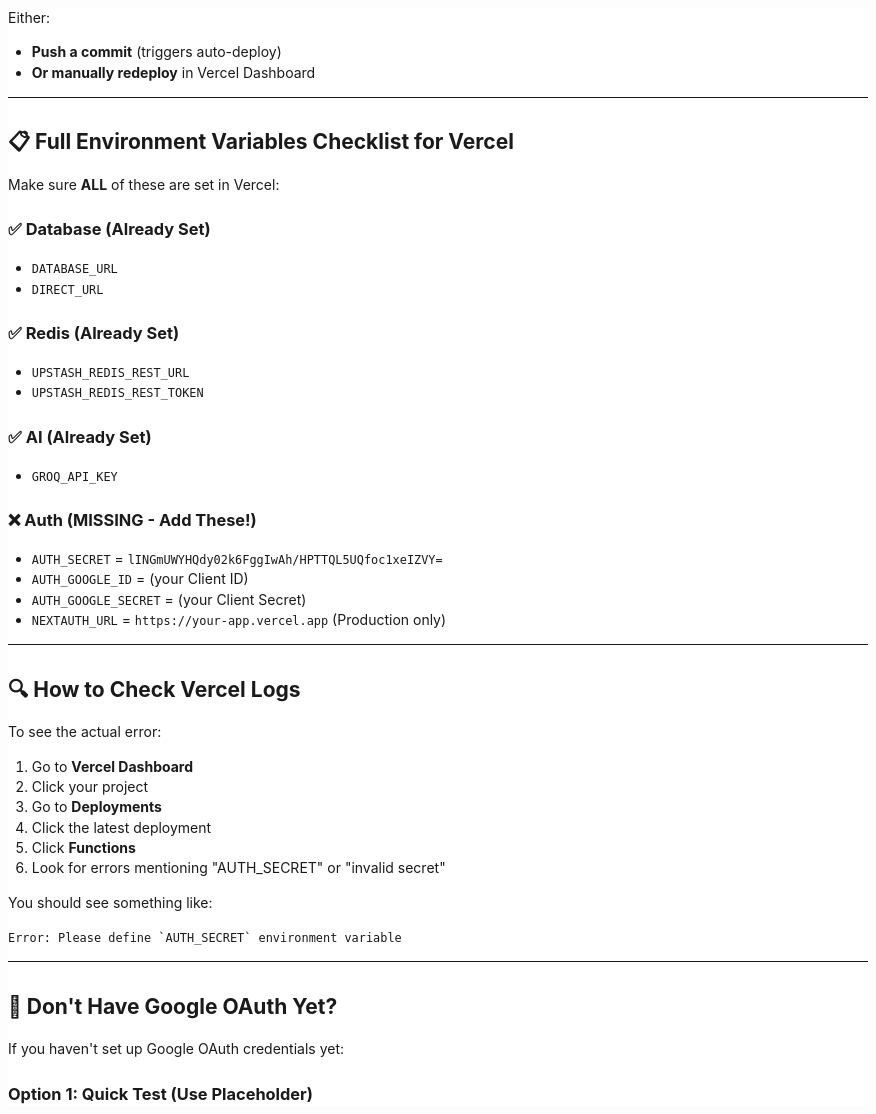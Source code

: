 Either:
- **Push a commit** (triggers auto-deploy)
- **Or manually redeploy** in Vercel Dashboard

---

## 📋 Full Environment Variables Checklist for Vercel

Make sure **ALL** of these are set in Vercel:

### ✅ Database (Already Set)
- `DATABASE_URL`
- `DIRECT_URL`

### ✅ Redis (Already Set)
- `UPSTASH_REDIS_REST_URL`
- `UPSTASH_REDIS_REST_TOKEN`

### ✅ AI (Already Set)
- `GROQ_API_KEY`

### ❌ Auth (MISSING - Add These!)
- `AUTH_SECRET` = `lINGmUWYHQdy02k6FggIwAh/HPTTQL5UQfoc1xeIZVY=`
- `AUTH_GOOGLE_ID` = (your Client ID)
- `AUTH_GOOGLE_SECRET` = (your Client Secret)
- `NEXTAUTH_URL` = `https://your-app.vercel.app` (Production only)

---

## 🔍 How to Check Vercel Logs

To see the actual error:

1. Go to **Vercel Dashboard**
2. Click your project
3. Go to **Deployments**
4. Click the latest deployment
5. Click **Functions**
6. Look for errors mentioning "AUTH_SECRET" or "invalid secret"

You should see something like:
```
Error: Please define `AUTH_SECRET` environment variable
```

---

## 🎯 Don't Have Google OAuth Yet?

If you haven't set up Google OAuth credentials yet:

### Option 1: Quick Test (Use Placeholder)
